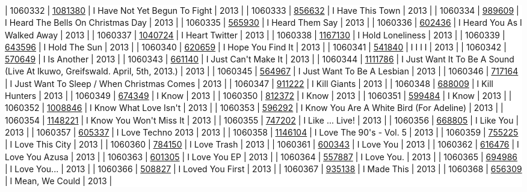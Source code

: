 | 1060332 | [1081380](https://www.discogs.com/master/1081380) | I Have Not Yet Begun To Fight | 2013 |
| 1060333 | [856632](https://www.discogs.com/master/856632) | I Have This Town | 2013 |
| 1060334 | [989609](https://www.discogs.com/master/989609) | I Heard The Bells On Christmas Day | 2013 |
| 1060335 | [565930](https://www.discogs.com/master/565930) | I Heard Them Say | 2013 |
| 1060336 | [602436](https://www.discogs.com/master/602436) | I Heard You As I Walked Away | 2013 |
| 1060337 | [1040724](https://www.discogs.com/master/1040724) | I Heart Twitter | 2013 |
| 1060338 | [1167130](https://www.discogs.com/master/1167130) | I Hold Loneliness | 2013 |
| 1060339 | [643596](https://www.discogs.com/master/643596) | I Hold The Sun | 2013 |
| 1060340 | [620659](https://www.discogs.com/master/620659) | I Hope You Find It | 2013 |
| 1060341 | [541840](https://www.discogs.com/master/541840) | I I I I | 2013 |
| 1060342 | [570649](https://www.discogs.com/master/570649) | I Is Another | 2013 |
| 1060343 | [661140](https://www.discogs.com/master/661140) | I Just Can't Make It | 2013 |
| 1060344 | [1111786](https://www.discogs.com/master/1111786) | I Just Want It To Be A Sound (Live At Ikuwo, Greifswald. April, 5th, 2013​.​) | 2013 |
| 1060345 | [564967](https://www.discogs.com/master/564967) | I Just Want To Be A Lesbian | 2013 |
| 1060346 | [717164](https://www.discogs.com/master/717164) | I Just Want To Sleep / When Christmas Comes | 2013 |
| 1060347 | [911222](https://www.discogs.com/master/911222) | I Kill Giants | 2013 |
| 1060348 | [688009](https://www.discogs.com/master/688009) | I Kill Hunters | 2013 |
| 1060349 | [674349](https://www.discogs.com/master/674349) | I Know | 2013 |
| 1060350 | [812372](https://www.discogs.com/master/812372) | I Know | 2013 |
| 1060351 | [599484](https://www.discogs.com/master/599484) | I Know | 2013 |
| 1060352 | [1008846](https://www.discogs.com/master/1008846) | I Know What Love Isn't | 2013 |
| 1060353 | [596292](https://www.discogs.com/master/596292) | I Know You Are A White Bird (For Adeline) | 2013 |
| 1060354 | [1148221](https://www.discogs.com/master/1148221) | I Know You Won't Miss It | 2013 |
| 1060355 | [747202](https://www.discogs.com/master/747202) | I Like ... Live! | 2013 |
| 1060356 | [668805](https://www.discogs.com/master/668805) | I Like You | 2013 |
| 1060357 | [605337](https://www.discogs.com/master/605337) | I Love Techno 2013 | 2013 |
| 1060358 | [1146104](https://www.discogs.com/master/1146104) | I Love The 90's - Vol. 5 | 2013 |
| 1060359 | [755225](https://www.discogs.com/master/755225) | I Love This City | 2013 |
| 1060360 | [784150](https://www.discogs.com/master/784150) | I Love Trash | 2013 |
| 1060361 | [600343](https://www.discogs.com/master/600343) | I Love You | 2013 |
| 1060362 | [616476](https://www.discogs.com/master/616476) | I Love You Azusa | 2013 |
| 1060363 | [601305](https://www.discogs.com/master/601305) | I Love You EP | 2013 |
| 1060364 | [557887](https://www.discogs.com/master/557887) | I Love You. | 2013 |
| 1060365 | [694986](https://www.discogs.com/master/694986) | I Love You... | 2013 |
| 1060366 | [508827](https://www.discogs.com/master/508827) | I Loved You First | 2013 |
| 1060367 | [935138](https://www.discogs.com/master/935138) | I Made This | 2013 |
| 1060368 | [656309](https://www.discogs.com/master/656309) | I Mean, We Could | 2013 |